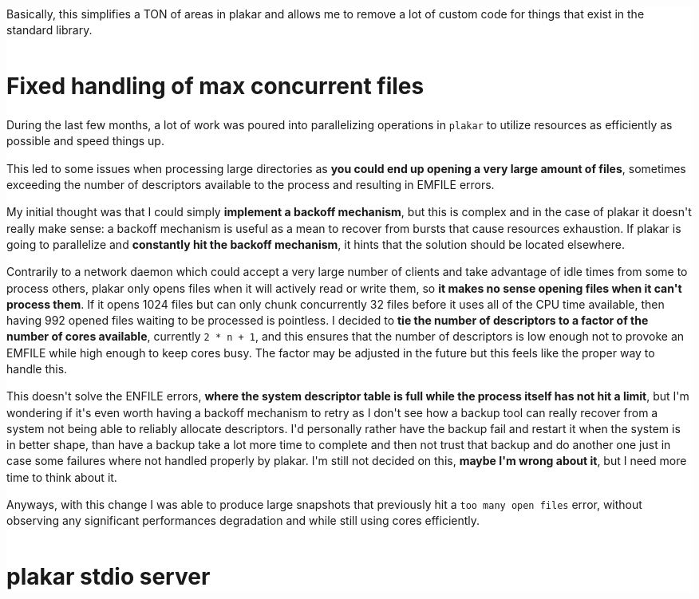 Basically,
this simplifies a TON of areas in plakar and allows me to remove a lot of custom code for things that exist in the standard library.


# Fixed handling of max concurrent files

During the last few months,
a lot of work was poured into parallelizing operations in `plakar` to utilize resources as efficiently as possible and speed things up.

This led to some issues when processing large directories as **you could end up opening a very large amount of files**,
sometimes exceeding the number of descriptors available to the process and resulting in EMFILE errors.

My initial thought was that I could simply **implement a backoff mechanism**,
but this is complex and in the case of plakar it doesn't really make sense:
a backoff mechanism is useful as a mean to recover from bursts that cause resources exhaustion.
If plakar is going to parallelize and **constantly hit the backoff mechanism**,
it hints that the solution should be located elsewhere.

Contrarily to a network daemon which could accept a very large number of clients and take advantage of idle times from some to process others,
plakar only opens files when it will actively read or write them,
so **it makes no sense opening files when it can't process them**.
If it opens 1024 files but can only chunk concurrently 32 files before it uses all of the CPU time available,
then having 992 opened files waiting to be processed is pointless.
I decided to **tie the number of descriptors to a factor of the number of cores available**,
currently `2 * n + 1`,
and this ensures that the number of descriptors is low enough not to provoke an EMFILE while high enough to keep cores busy.
The factor may be adjusted in the future but this feels like the proper way to handle this.

This doesn't solve the ENFILE errors,
**where the system descriptor table is full while the process itself has not hit a limit**,
but I'm wondering if it's even worth having a backoff mechanism to retry as I don't see how a backup tool can really recover from a system not being able to reliably allocate descriptors.
I'd personally rather have the backup fail and restart it when the system is in better shape,
than have a backup take a lot more time to complete and then not trust that backup and do another one just in case some failures where not handled properly by plakar.
I'm still not decided on this,
**maybe I'm wrong about it**,
but I need more time to think about it.

Anyways,
with this change I was able to produce large snapshots that previously hit a `too many open files` error,
without observing any significant performances degradation and while still using cores efficiently.


# plakar stdio server
